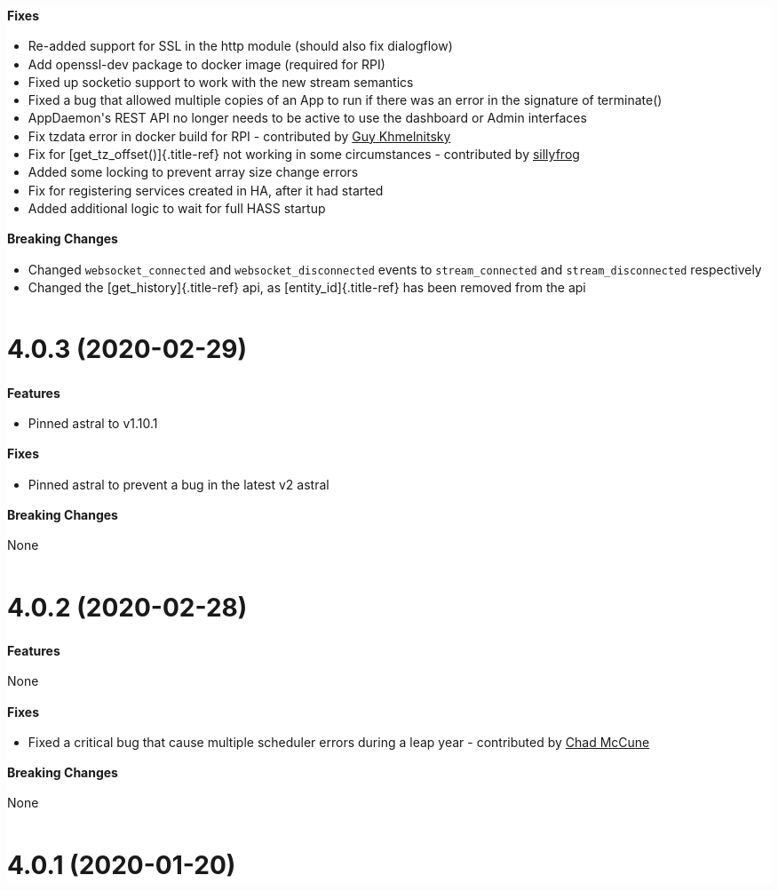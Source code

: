 **Fixes**

-   Re-added support for SSL in the http module (should also fix
    dialogflow)
-   Add openssl-dev package to docker image (required for RPI)
-   Fixed up socketio support to work with the new stream semantics
-   Fixed a bug that allowed multiple copies of an App to run if there
    was an error in the signature of terminate()
-   AppDaemon\'s REST API no longer needs to be active to use the
    dashboard or Admin interfaces
-   Fix tzdata error in docker build for RPI - contributed by [Guy
    Khmelnitsky](https://github.com/GuyKh)
-   Fix for [get_tz_offset()]{.title-ref} not working in some
    circumstances - contributed by
    [sillyfrog](https://github.com/sillyfrog)
-   Added some locking to prevent array size change errors
-   Fix for registering services created in HA, after it had started
-   Added additional logic to wait for full HASS startup

**Breaking Changes**

-   Changed `websocket_connected` and `websocket_disconnected` events to
    `stream_connected` and `stream_disconnected` respectively
-   Changed the [get_history]{.title-ref} api, as
    [entity_id]{.title-ref} has been removed from the api

4.0.3 (2020-02-29)
==================

**Features**

-   Pinned astral to v1.10.1

**Fixes**

-   Pinned astral to prevent a bug in the latest v2 astral

**Breaking Changes**

None

4.0.2 (2020-02-28)
==================

**Features**

None

**Fixes**

-   Fixed a critical bug that cause multiple scheduler errors during a
    leap year - contributed by [Chad
    McCune](https://github.com/chadmccune)

**Breaking Changes**

None

4.0.1 (2020-01-20)
==================
